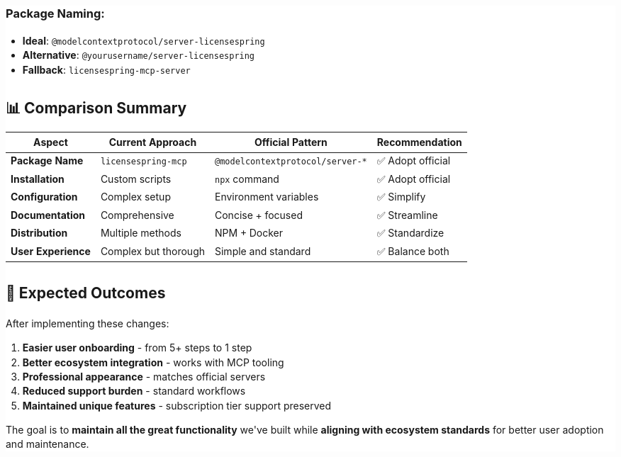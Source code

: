 ### **Package Naming:**
- **Ideal**: `@modelcontextprotocol/server-licensespring`
- **Alternative**: `@yourusername/server-licensespring`
- **Fallback**: `licensespring-mcp-server`

## 📊 **Comparison Summary**

| Aspect | Current Approach | Official Pattern | Recommendation |
|--------|------------------|------------------|----------------|
| **Package Name** | `licensespring-mcp` | `@modelcontextprotocol/server-*` | ✅ Adopt official |
| **Installation** | Custom scripts | `npx` command | ✅ Adopt official |
| **Configuration** | Complex setup | Environment variables | ✅ Simplify |
| **Documentation** | Comprehensive | Concise + focused | ✅ Streamline |
| **Distribution** | Multiple methods | NPM + Docker | ✅ Standardize |
| **User Experience** | Complex but thorough | Simple and standard | ✅ Balance both |

## 🎉 **Expected Outcomes**

After implementing these changes:

1. **Easier user onboarding** - from 5+ steps to 1 step
2. **Better ecosystem integration** - works with MCP tooling
3. **Professional appearance** - matches official servers
4. **Reduced support burden** - standard workflows
5. **Maintained unique features** - subscription tier support preserved

The goal is to **maintain all the great functionality** we've built while **aligning with ecosystem standards** for better user adoption and maintenance.

